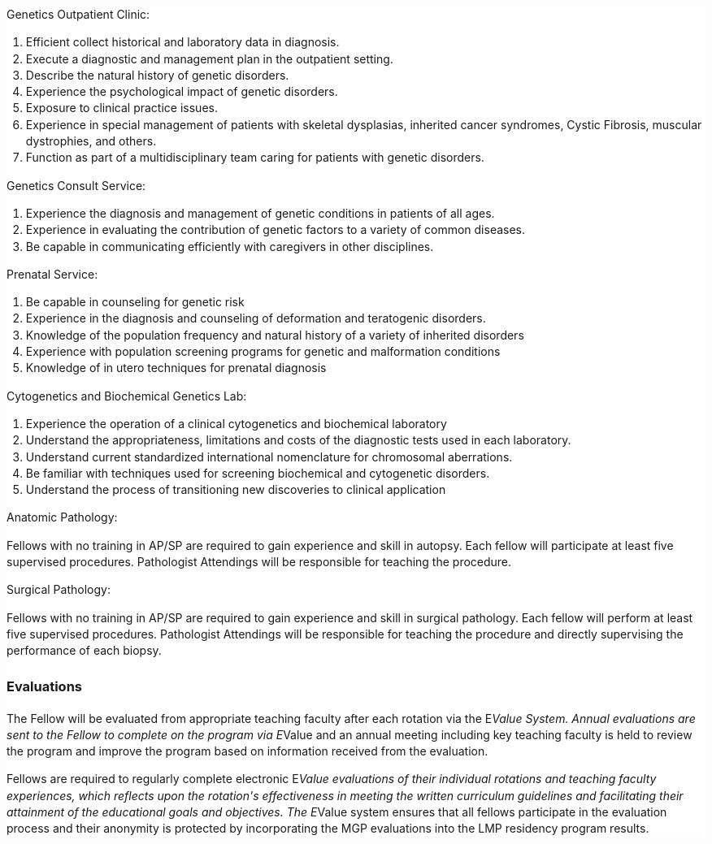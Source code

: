 Genetics Outpatient Clinic:

  1. Efficient collect historical and laboratory data in diagnosis.
  2. Execute a diagnostic and management plan in the outpatient setting.
  3. Describe the natural history of genetic disorders.
  4. Experience the psychological impact of genetic disorders.
  5. Exposure to clinical practice issues.
  6. Experience in special management of patients with skeletal dysplasias, inherited cancer syndromes, Cystic Fibrosis, muscular dystrophies, and others.
  7. Function as part of a multidisciplinary team caring for patients with genetic disorders.

Genetics Consult Service:

  1. Experience the diagnosis and management of genetic conditions in patients of all ages.
  2. Experience in evaluating the contribution of genetic factors to a variety of common diseases.
  3. Be capable in communicating efficiently with caregivers in other disciplines.

Prenatal Service:

  1. Be capable in counseling for genetic risk
  2. Experience in the diagnosis and counseling of deformation and teratogenic disorders.
  3. Knowledge of the population frequency and natural history of a variety of inherited disorders
  4. Experience with population screening programs for genetic and malformation conditions
  5. Knowledge of in utero techniques for prenatal diagnosis

Cytogenetics and Biochemical Genetics Lab:

  1. Experience the operation of a clinical cytogenetics and biochemical laboratory
  2. Understand the appropriateness, limitations and costs of the diagnostic tests used in each laboratory.
  3. Understand current standardized international nomenclature for chromosomal aberrations.
  4. Be familiar with techniques used for screening biochemical and cytogenetic disorders.
  5. Understand the process of transitioning new discoveries to clinical application

Anatomic Pathology:

Fellows with no training in AP/SP are required to gain experience and skill in
autopsy. Each fellow will participate at least five supervised procedures.
Pathologist Attendings will be responsible for teaching the procedure.

Surgical Pathology:

Fellows with no training in AP/SP are required to gain experience and skill in
surgical pathology. Each fellow will perform at least five supervised
procedures. Pathologist Attendings will be responsible for teaching the
procedure and directly supervising the performance of each biopsy.

### Evaluations

The Fellow will be evaluated from appropriate teaching faculty after each
rotation via the E*Value System. Annual evaluations are sent to the Fellow to
complete on the program via E*Value and an annual meeting including key
teaching faculty is held to review the program and improve the program based
on information received from the evaluation.

Fellows are required to regularly complete electronic E*Value evaluations of
their individual rotations and teaching faculty experiences, which reflects
upon the rotation's effectiveness in meeting the written curriculum guidelines
and facilitating their attainment of the educational goals and objectives. The
E*Value system ensures that all fellows participate in the evaluation process
and their anonymity is protected by incorporating the MGP evaluations into the
LMP residency program results.
